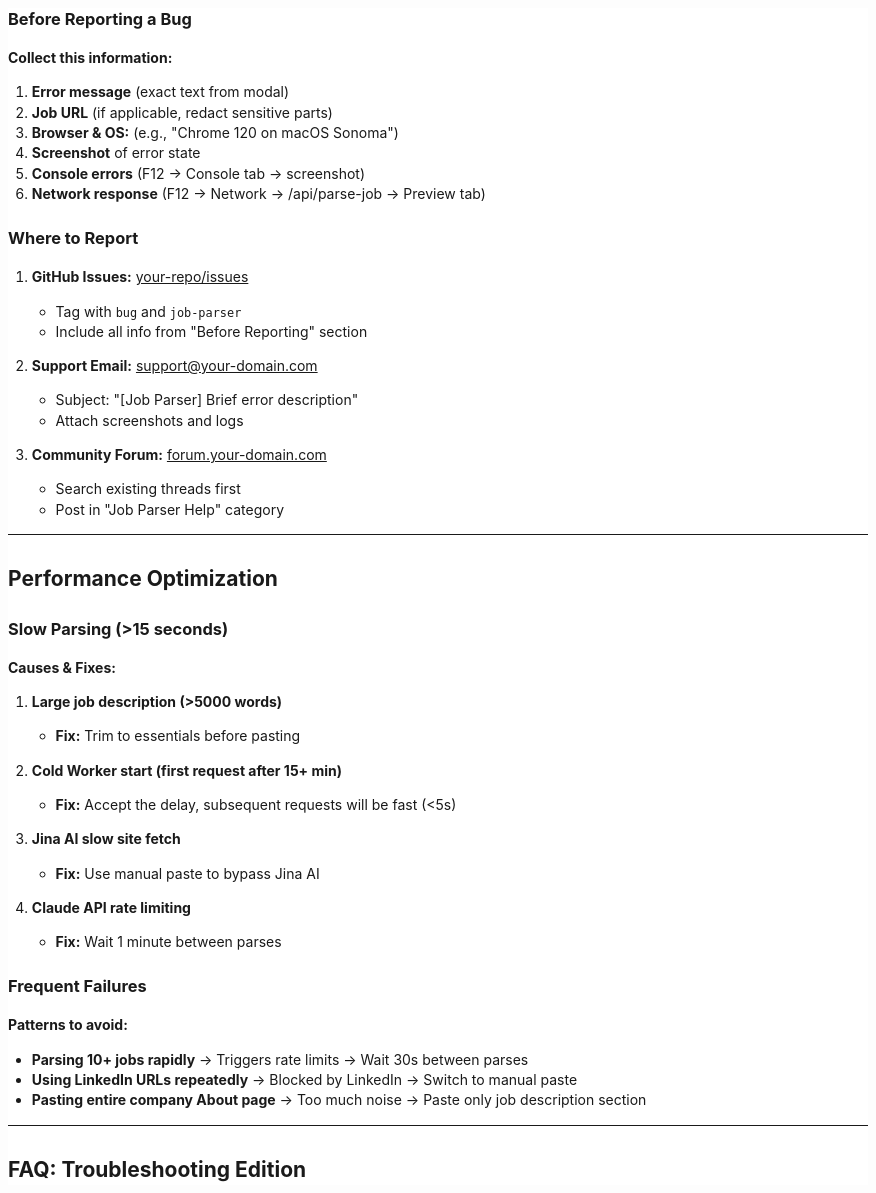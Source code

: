 ### Before Reporting a Bug

**Collect this information:**
1. **Error message** (exact text from modal)
2. **Job URL** (if applicable, redact sensitive parts)
3. **Browser & OS:** (e.g., "Chrome 120 on macOS Sonoma")
4. **Screenshot** of error state
5. **Console errors** (F12 → Console tab → screenshot)
6. **Network response** (F12 → Network → /api/parse-job → Preview tab)

### Where to Report

1. **GitHub Issues:** [your-repo/issues](https://github.com/your-repo/issues)
   - Tag with `bug` and `job-parser`
   - Include all info from "Before Reporting" section

2. **Support Email:** support@your-domain.com
   - Subject: "[Job Parser] Brief error description"
   - Attach screenshots and logs

3. **Community Forum:** [forum.your-domain.com](https://forum.your-domain.com)
   - Search existing threads first
   - Post in "Job Parser Help" category

---

## Performance Optimization

### Slow Parsing (>15 seconds)

**Causes & Fixes:**

1. **Large job description (>5000 words)**
   - **Fix:** Trim to essentials before pasting

2. **Cold Worker start (first request after 15+ min)**
   - **Fix:** Accept the delay, subsequent requests will be fast (<5s)

3. **Jina AI slow site fetch**
   - **Fix:** Use manual paste to bypass Jina AI

4. **Claude API rate limiting**
   - **Fix:** Wait 1 minute between parses

### Frequent Failures

**Patterns to avoid:**

- **Parsing 10+ jobs rapidly** → Triggers rate limits → Wait 30s between parses
- **Using LinkedIn URLs repeatedly** → Blocked by LinkedIn → Switch to manual paste
- **Pasting entire company About page** → Too much noise → Paste only job description section

---

## FAQ: Troubleshooting Edition
